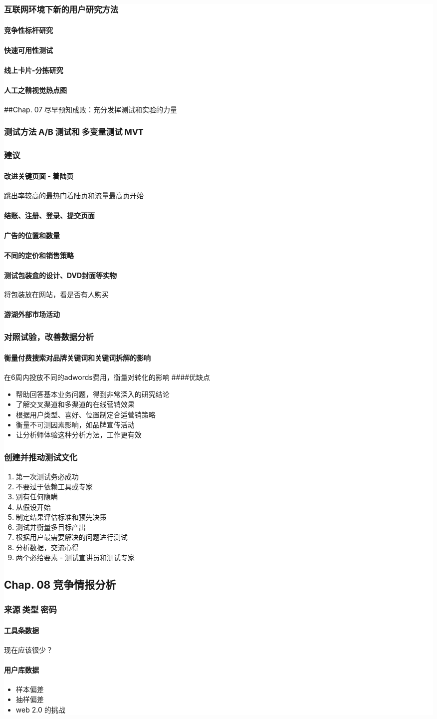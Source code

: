 ### 互联网环境下新的用户研究方法
#### 竞争性标杆研究
#### 快速可用性测试
#### 线上卡片-分拣研究
#### 人工之鞥视觉热点图

##Chap. 07 尽早预知成败：充分发挥测试和实验的力量
### 测试方法 A/B 测试和 多变量测试 MVT

### 建议
#### 改进关键页面 - 着陆页
跳出率较高的最热门着陆页和流量最高页开始
#### 结账、注册、登录、提交页面
#### 广告的位置和数量
#### 不同的定价和销售策略
#### 测试包装盒的设计、DVD封面等实物
将包装放在网站，看是否有人购买
#### 游湖外部市场活动

### 对照试验，改善数据分析
#### 衡量付费搜索对品牌关键词和关键词拆解的影响
 在6周内投放不同的adwords费用，衡量对转化的影响
####优缺点
- 帮助回答基本业务问题，得到非常深入的研究结论
- 了解交叉渠道和多渠道的在线营销效果
- 根据用户类型、喜好、位置制定合适营销策略
- 衡量不可测因素影响，如品牌宣传活动
- 让分析师体验这种分析方法，工作更有效

### 创建并推动测试文化
1. 第一次测试务必成功
2. 不要过于依赖工具或专家
3. 别有任何隐瞒
4. 从假设开始
5. 制定结果评估标准和预先决策
6. 测试并衡量多目标产出
7. 根据用户最需要解决的问题进行测试
8. 分析数据，交流心得
9. 两个必给要素 - 测试宣讲员和测试专家

## Chap. 08 竞争情报分析
### 来源 类型 密码
#### 工具条数据
现在应该很少？
#### 用户库数据
- 样本偏差
- 抽样偏差
- web 2.0 的挑战
